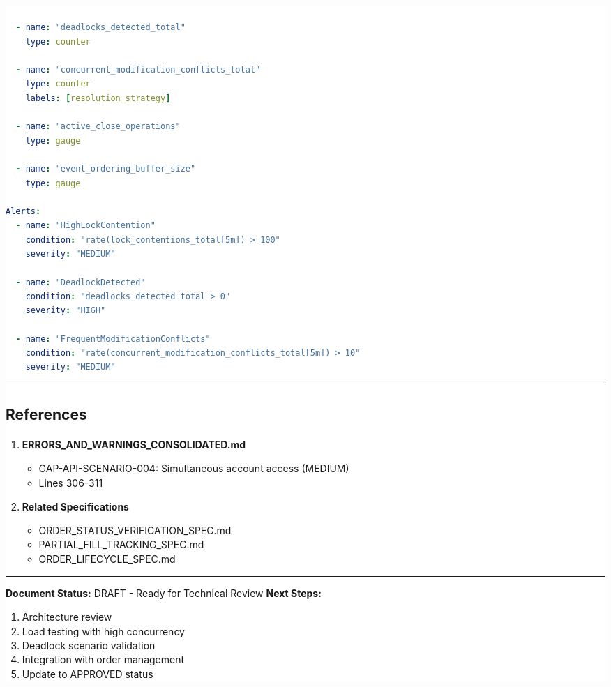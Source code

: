 ```yaml

  - name: "deadlocks_detected_total"
    type: counter

  - name: "concurrent_modification_conflicts_total"
    type: counter
    labels: [resolution_strategy]

  - name: "active_close_operations"
    type: gauge

  - name: "event_ordering_buffer_size"
    type: gauge

Alerts:
  - name: "HighLockContention"
    condition: "rate(lock_contentions_total[5m]) > 100"
    severity: "MEDIUM"

  - name: "DeadlockDetected"
    condition: "deadlocks_detected_total > 0"
    severity: "HIGH"

  - name: "FrequentModificationConflicts"
    condition: "rate(concurrent_modification_conflicts_total[5m]) > 10"
    severity: "MEDIUM"
```

---

## References

1. **ERRORS_AND_WARNINGS_CONSOLIDATED.md**
   - GAP-API-SCENARIO-004: Simultaneous account access (MEDIUM)
   - Lines 306-311

2. **Related Specifications**
   - ORDER_STATUS_VERIFICATION_SPEC.md
   - PARTIAL_FILL_TRACKING_SPEC.md
   - ORDER_LIFECYCLE_SPEC.md

---

**Document Status:** DRAFT - Ready for Technical Review
**Next Steps:**
1. Architecture review
2. Load testing with high concurrency
3. Deadlock scenario validation
4. Integration with order management
5. Update to APPROVED status
